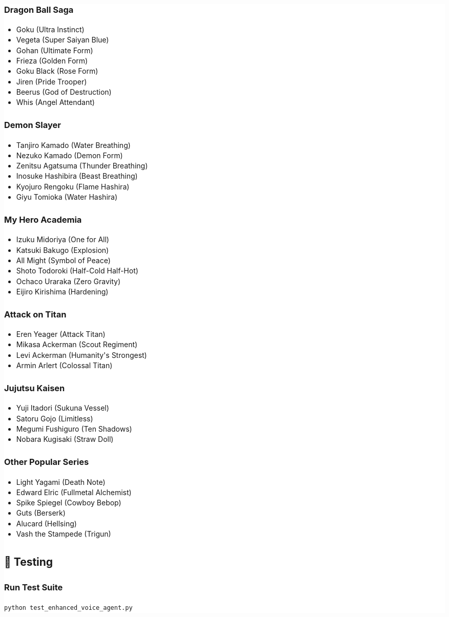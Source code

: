### **Dragon Ball Saga**
- Goku (Ultra Instinct)
- Vegeta (Super Saiyan Blue)
- Gohan (Ultimate Form)
- Frieza (Golden Form)
- Goku Black (Rose Form)
- Jiren (Pride Trooper)
- Beerus (God of Destruction)
- Whis (Angel Attendant)

### **Demon Slayer**
- Tanjiro Kamado (Water Breathing)
- Nezuko Kamado (Demon Form)
- Zenitsu Agatsuma (Thunder Breathing)
- Inosuke Hashibira (Beast Breathing)
- Kyojuro Rengoku (Flame Hashira)
- Giyu Tomioka (Water Hashira)

### **My Hero Academia**
- Izuku Midoriya (One for All)
- Katsuki Bakugo (Explosion)
- All Might (Symbol of Peace)
- Shoto Todoroki (Half-Cold Half-Hot)
- Ochaco Uraraka (Zero Gravity)
- Eijiro Kirishima (Hardening)

### **Attack on Titan**
- Eren Yeager (Attack Titan)
- Mikasa Ackerman (Scout Regiment)
- Levi Ackerman (Humanity's Strongest)
- Armin Arlert (Colossal Titan)

### **Jujutsu Kaisen**
- Yuji Itadori (Sukuna Vessel)
- Satoru Gojo (Limitless)
- Megumi Fushiguro (Ten Shadows)
- Nobara Kugisaki (Straw Doll)

### **Other Popular Series**
- Light Yagami (Death Note)
- Edward Elric (Fullmetal Alchemist)
- Spike Spiegel (Cowboy Bebop)
- Guts (Berserk)
- Alucard (Hellsing)
- Vash the Stampede (Trigun)

## 🧪 Testing

### Run Test Suite
```bash
python test_enhanced_voice_agent.py
```
